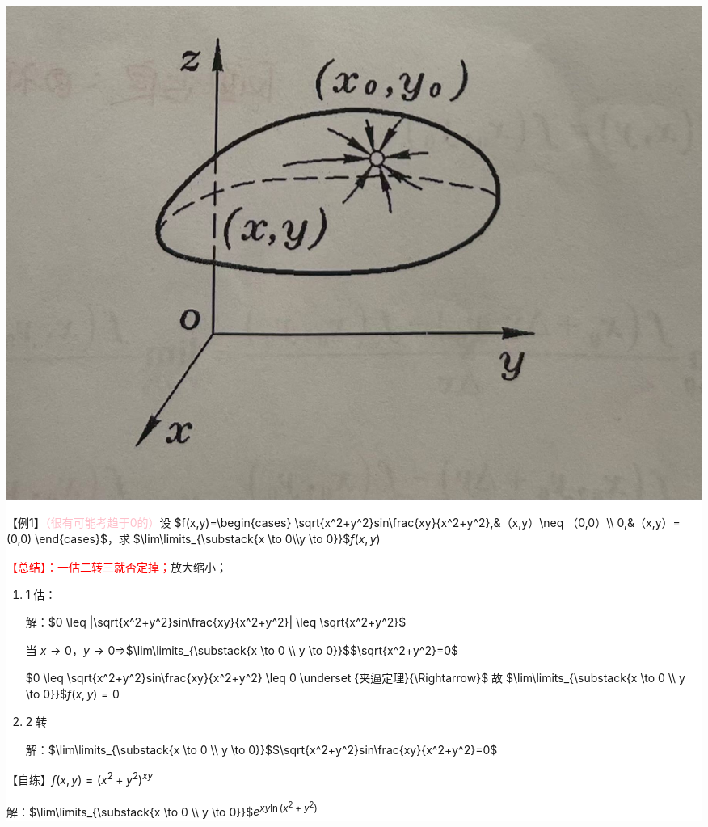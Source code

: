 ![](1.6.1.1.1.jpg)

【例1】<font color=pink>（很有可能考趋于0的）</font>设 $f(x,y)=\begin{cases} \sqrt{x^2+y^2}sin\frac{xy}{x^2+y^2},&（x,y）\neq （0,0）\\ 0,&（x,y）=(0,0) \end{cases}$，求 $\lim\limits_{\substack{x \to 0\\y \to 0}}$$f(x,y)$

<font color=red>【总结】：一估二转三就否定掉；</font>放大缩小；

1. 1 估：

   解：$0 \leq |\sqrt{x^2+y^2}sin\frac{xy}{x^2+y^2}| \leq \sqrt{x^2+y^2}$

   当 $x \to 0，y \to 0 \Rightarrow$$\lim\limits_{\substack{x \to 0 \\ y \to 0}}$$\sqrt{x^2+y^2}=0$

   $0 \leq \sqrt{x^2+y^2}sin\frac{xy}{x^2+y^2} \leq 0 \underset {夹逼定理}{\Rightarrow}$ 故 $\lim\limits_{\substack{x \to 0 \\ y \to 0}}$$f(x,y)=0$

2. 2 转

   解：$\lim\limits_{\substack{x \to 0 \\ y \to 0}}$$\sqrt{x^2+y^2}sin\frac{xy}{x^2+y^2}=0$



【自练】$f(x,y)=(x^2+y^2)^{xy}$

解：$\lim\limits_{\substack{x \to 0 \\ y \to 0}}$$e^{xy\ln(x^2+y^2)}$
